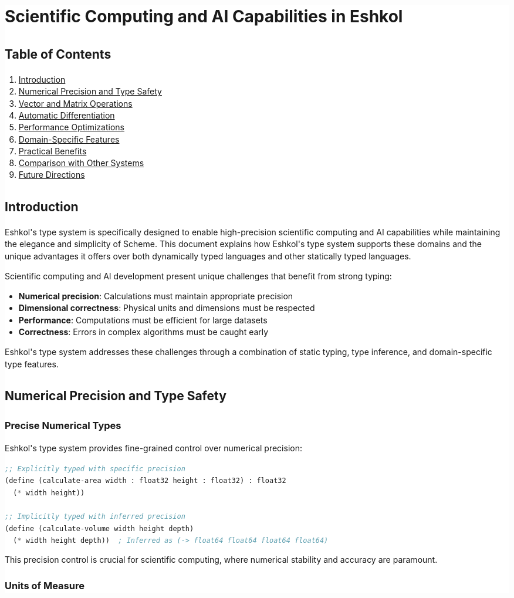 # Scientific Computing and AI Capabilities in Eshkol

## Table of Contents

1. [Introduction](#introduction)
2. [Numerical Precision and Type Safety](#numerical-precision-and-type-safety)
3. [Vector and Matrix Operations](#vector-and-matrix-operations)
4. [Automatic Differentiation](#automatic-differentiation)
5. [Performance Optimizations](#performance-optimizations)
6. [Domain-Specific Features](#domain-specific-features)
7. [Practical Benefits](#practical-benefits)
8. [Comparison with Other Systems](#comparison-with-other-systems)
9. [Future Directions](#future-directions)

## Introduction

Eshkol's type system is specifically designed to enable high-precision scientific computing and AI capabilities while maintaining the elegance and simplicity of Scheme. This document explains how Eshkol's type system supports these domains and the unique advantages it offers over both dynamically typed languages and other statically typed languages.

Scientific computing and AI development present unique challenges that benefit from strong typing:

- **Numerical precision**: Calculations must maintain appropriate precision
- **Dimensional correctness**: Physical units and dimensions must be respected
- **Performance**: Computations must be efficient for large datasets
- **Correctness**: Errors in complex algorithms must be caught early

Eshkol's type system addresses these challenges through a combination of static typing, type inference, and domain-specific type features.

## Numerical Precision and Type Safety

### Precise Numerical Types

Eshkol's type system provides fine-grained control over numerical precision:

```scheme
;; Explicitly typed with specific precision
(define (calculate-area width : float32 height : float32) : float32
  (* width height))

;; Implicitly typed with inferred precision
(define (calculate-volume width height depth)
  (* width height depth))  ; Inferred as (-> float64 float64 float64 float64)
```

This precision control is crucial for scientific computing, where numerical stability and accuracy are paramount.

### Units of Measure
